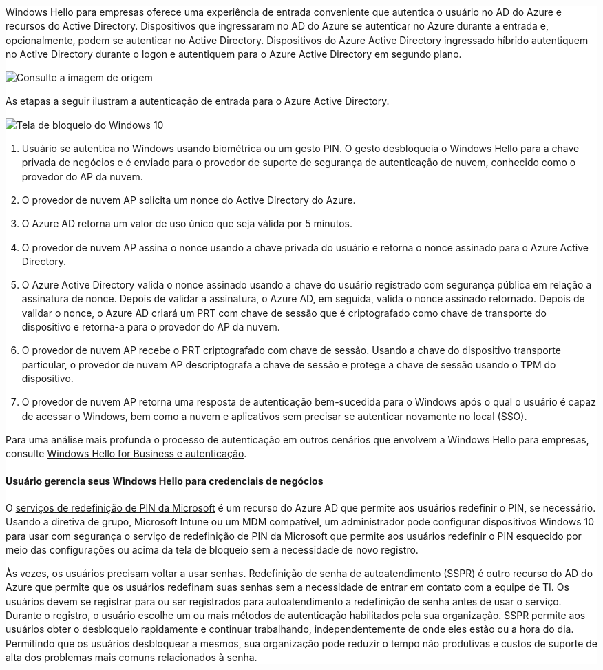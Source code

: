 Windows Hello para empresas oferece uma experiência de entrada conveniente que autentica o usuário no AD do Azure e recursos do Active Directory. Dispositivos que ingressaram no AD do Azure se autenticar no Azure durante a entrada e, opcionalmente, podem se autenticar no Active Directory. Dispositivos do Azure Active Directory ingressado híbrido autentiquem no Active Directory durante o logon e autentiquem para o Azure Active Directory em segundo plano.

![Consulte a imagem de origem](./media/azure-ad/azure-ad-pwdless-image2.jpeg)

As etapas a seguir ilustram a autenticação de entrada para o Azure Active Directory.

![Tela de bloqueio do Windows 10](./media/azure-ad/azure-ad-pwdless-image3.png)

1. Usuário se autentica no Windows usando biométrica ou um gesto PIN. O gesto desbloqueia o Windows Hello para a chave privada de negócios e é enviado para o provedor de suporte de segurança de autenticação de nuvem, conhecido como o provedor do AP da nuvem.

2. O provedor de nuvem AP solicita um nonce do Active Directory do Azure.

3. O Azure AD retorna um valor de uso único que seja válida por 5 minutos.

4. O provedor de nuvem AP assina o nonce usando a chave privada do usuário e retorna o nonce assinado para o Azure Active Directory.

5. O Azure Active Directory valida o nonce assinado usando a chave do usuário registrado com segurança pública em relação a assinatura de nonce. Depois de validar a assinatura, o Azure AD, em seguida, valida o nonce assinado retornado. Depois de validar o nonce, o Azure AD criará um PRT com chave de sessão que é criptografado como chave de transporte do dispositivo e retorna-a para o provedor do AP da nuvem.

6. O provedor de nuvem AP recebe o PRT criptografado com chave de sessão. Usando a chave do dispositivo transporte particular, o provedor de nuvem AP descriptografa a chave de sessão e protege a chave de sessão usando o TPM do dispositivo.

7. O provedor de nuvem AP retorna uma resposta de autenticação bem-sucedida para o Windows após o qual o usuário é capaz de acessar o Windows, bem como a nuvem e aplicativos sem precisar se autenticar novamente no local (SSO).

Para uma análise mais profunda o processo de autenticação em outros cenários que envolvem a Windows Hello para empresas, consulte [Windows Hello for Business e autenticação](https://docs.microsoft.com/windows/security/identity-protection/hello-for-business/hello-how-it-works-authentication#Azure-AD-join-authentication-to-Active-Directory-using-a-Key).

#### <a name="user-manages-their-windows-hello-for-business-credentials"></a>Usuário gerencia seus Windows Hello para credenciais de negócios

O [serviços de redefinição de PIN da Microsoft](https://docs.microsoft.com/windows/security/identity-protection/hello-for-business/hello-features#pin-reset) é um recurso do Azure AD que permite aos usuários redefinir o PIN, se necessário. Usando a diretiva de grupo, Microsoft Intune ou um MDM compatível, um administrador pode configurar dispositivos Windows 10 para usar com segurança o serviço de redefinição de PIN da Microsoft que permite aos usuários redefinir o PIN esquecido por meio das configurações ou acima da tela de bloqueio sem a necessidade de novo registro.

Às vezes, os usuários precisam voltar a usar senhas. [Redefinição de senha de autoatendimento](https://docs.microsoft.com/azure/active-directory/authentication/howto-sspr-deployment) (SSPR) é outro recurso do AD do Azure que permite que os usuários redefinam suas senhas sem a necessidade de entrar em contato com a equipe de TI. Os usuários devem se registrar para ou ser registrados para autoatendimento a redefinição de senha antes de usar o serviço. Durante o registro, o usuário escolhe um ou mais métodos de autenticação habilitados pela sua organização. SSPR permite aos usuários obter o desbloqueio rapidamente e continuar trabalhando, independentemente de onde eles estão ou a hora do dia. Permitindo que os usuários desbloquear a mesmos, sua organização pode reduzir o tempo não produtivas e custos de suporte de alta dos problemas mais comuns relacionados à senha.
